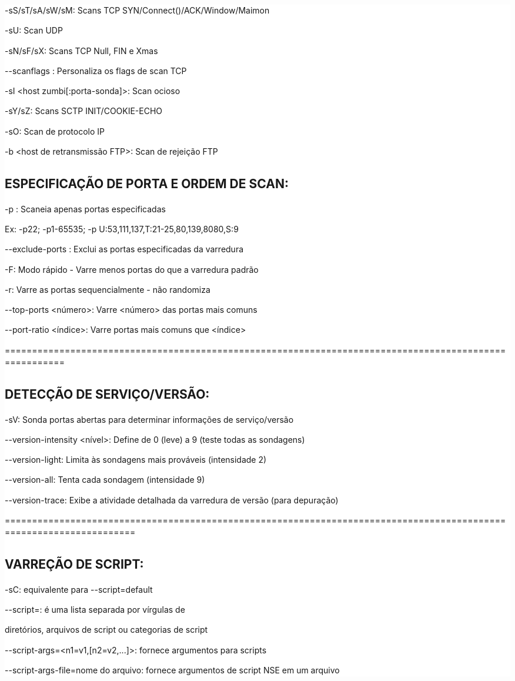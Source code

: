 -sS/sT/sA/sW/sM: Scans TCP SYN/Connect()/ACK/Window/Maimon

-sU: Scan UDP

-sN/sF/sX: Scans TCP Null, FIN e Xmas

--scanflags <flags>: Personaliza os flags de scan TCP

-sI <host zumbi[:porta-sonda]>: Scan ocioso

-sY/sZ: Scans SCTP INIT/COOKIE-ECHO

-sO: Scan de protocolo IP

-b <host de retransmissão FTP>: Scan de rejeição FTP

## ESPECIFICAÇÃO DE PORTA E ORDEM DE SCAN:

-p <intervalos de portas>: Scaneia apenas portas especificadas

Ex: -p22; -p1-65535; -p U:53,111,137,T:21-25,80,139,8080,S:9

--exclude-ports <intervalos de portas>: Exclui as portas especificadas da varredura

-F: Modo rápido - Varre menos portas do que a varredura padrão

-r: Varre as portas sequencialmente - não randomiza

--top-ports <número>: Varre <número> das portas mais comuns

--port-ratio <índice>: Varre portas mais comuns que <índice>

=======================================================================================================

## DETECÇÃO DE SERVIÇO/VERSÃO:

-sV: Sonda portas abertas para determinar informações de serviço/versão

--version-intensity <nível>: Define de 0 (leve) a 9 (teste todas as sondagens)

--version-light: Limita às sondagens mais prováveis ​​(intensidade 2)

--version-all: Tenta cada sondagem (intensidade 9)

--version-trace: Exibe a atividade detalhada da varredura de versão (para depuração)

====================================================================================================================
## VARREÇÃO DE SCRIPT:

-sC: equivalente para --script=default

--script=<scripts Lua>: <scripts Lua> é uma lista separada por vírgulas de

diretórios, arquivos de script ou categorias de script

--script-args=<n1=v1,[n2=v2,...]>: fornece argumentos para scripts

--script-args-file=nome do arquivo: fornece argumentos de script NSE em um arquivo

